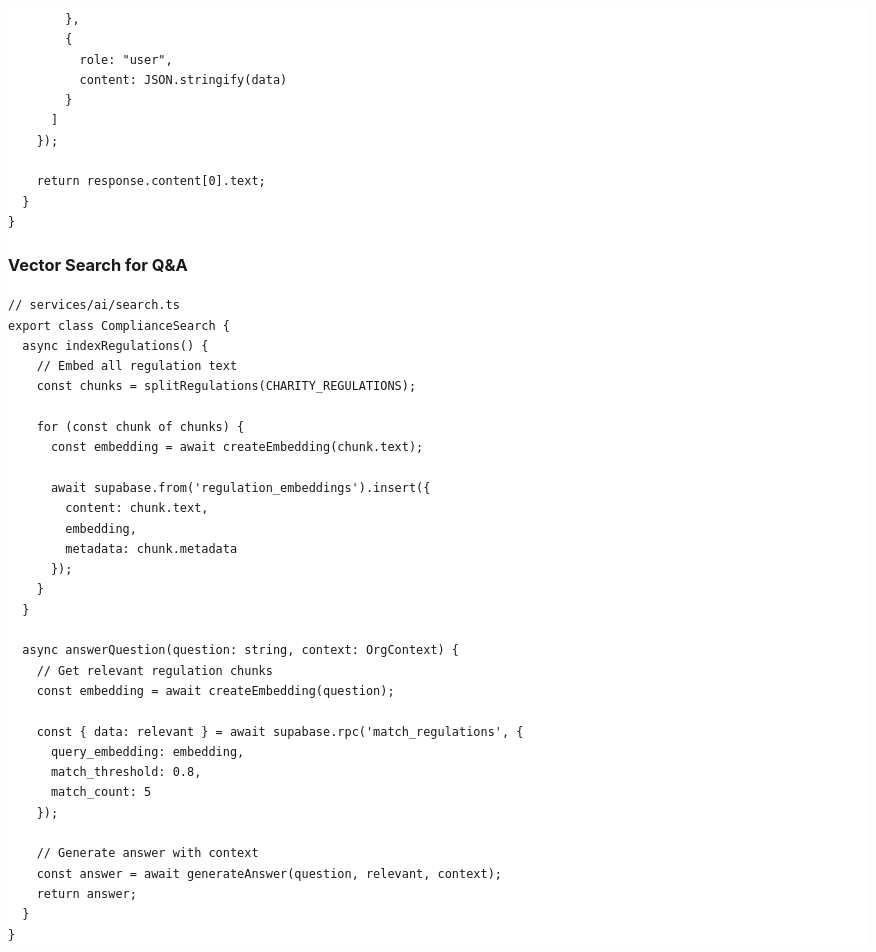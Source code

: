 ```tsx
        },
        {
          role: "user",
          content: JSON.stringify(data)
        }
      ]
    });

    return response.content[0].text;
  }
}

```

### Vector Search for Q&A

```tsx
// services/ai/search.ts
export class ComplianceSearch {
  async indexRegulations() {
    // Embed all regulation text
    const chunks = splitRegulations(CHARITY_REGULATIONS);

    for (const chunk of chunks) {
      const embedding = await createEmbedding(chunk.text);

      await supabase.from('regulation_embeddings').insert({
        content: chunk.text,
        embedding,
        metadata: chunk.metadata
      });
    }
  }

  async answerQuestion(question: string, context: OrgContext) {
    // Get relevant regulation chunks
    const embedding = await createEmbedding(question);

    const { data: relevant } = await supabase.rpc('match_regulations', {
      query_embedding: embedding,
      match_threshold: 0.8,
      match_count: 5
    });

    // Generate answer with context
    const answer = await generateAnswer(question, relevant, context);
    return answer;
  }
}

```
